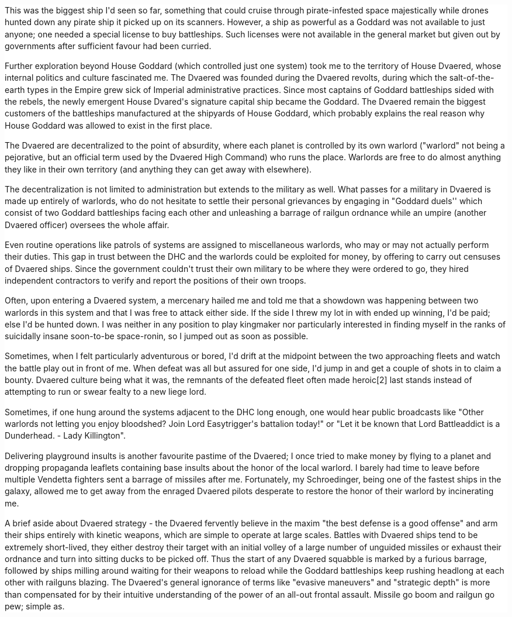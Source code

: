 This was the biggest ship I'd seen so far, something that could cruise through pirate-infested space majestically while drones hunted down any pirate ship it picked up on its scanners. However, a ship as powerful as a Goddard was not available to just anyone; one needed a special license to buy battleships. Such licenses were not available in the general market but given out by governments after sufficient favour had been curried.

Further exploration beyond House Goddard (which controlled just one system) took me to the territory of House Dvaered, whose internal politics and culture fascinated me. The Dvaered was founded during the Dvaered revolts, during which the salt-of-the-earth types in the Empire grew sick of Imperial administrative practices. Since most captains of Goddard battleships sided with the rebels, the newly emergent House Dvared's signature capital ship became the Goddard. The Dvaered remain the biggest customers of the battleships manufactured at the shipyards of House Goddard, which probably explains the real reason why House Goddard was allowed to exist in the first place.

The Dvaered are decentralized to the point of absurdity, where each planet is controlled by its own warlord ("warlord" not being a pejorative, but an official term used by the Dvaered High Command) who runs the place. Warlords are free to do almost anything they like in their own territory (and anything they can get away with elsewhere).

The decentralization is not limited to administration but extends to the military as well. What passes for a military in Dvaered is made up entirely of warlords, who do not hesitate to settle their personal grievances by engaging in "Goddard duels'' which consist of two Goddard battleships facing each other and unleashing a barrage of railgun ordnance while an umpire (another Dvaered officer) oversees the whole affair. 

Even routine operations like patrols of systems are assigned to miscellaneous warlords, who may or may not actually perform their duties. This gap in trust between the DHC and the warlords could be exploited for money, by offering to carry out censuses of Dvaered ships. Since the government couldn't trust their own military to be where they were ordered to go, they hired independent contractors to verify and report the positions of their own troops.

Often, upon entering a Dvaered system, a mercenary hailed me and told me that a showdown was happening between two warlords in this system and that I was free to attack either side. If the side I threw my lot in with ended up winning, I'd be paid; else I'd be hunted down. I was neither in any position to play kingmaker nor particularly interested in finding myself in the ranks of suicidally insane soon-to-be space-ronin, so I jumped out as soon as possible. 

Sometimes, when I felt particularly adventurous or bored, I'd drift at the midpoint between the two approaching fleets and watch the battle play out in front of me. When defeat was all but assured for one side, I'd jump in and get a couple of shots in to claim a bounty. Dvaered culture being what it was, the remnants of the defeated fleet often made heroic\[2] last stands instead of attempting to run or swear fealty to a new liege lord.

Sometimes, if one hung around the systems adjacent to the DHC long enough, one would hear public broadcasts like "Other warlords not letting you enjoy bloodshed? Join Lord Easytrigger's battalion today!" or "Let it be known that Lord Battleaddict is a Dunderhead. - Lady Killington". 

Delivering playground insults is another favourite pastime of the Dvaered; I once tried to make money by flying to a planet and dropping propaganda leaflets containing base insults about the honor of the local warlord. I barely had time to leave before multiple Vendetta fighters sent a barrage of missiles after me. Fortunately, my Schroedinger, being one of the fastest ships in the galaxy, allowed me to get away from the enraged Dvaered pilots desperate to restore the honor of their warlord by incinerating me.

A brief aside about Dvaered strategy - the Dvaered fervently believe in the maxim "the best defense is a good offense" and arm their ships entirely with kinetic weapons, which are simple to operate at large scales. Battles with Dvaered ships tend to be extremely short-lived, they either destroy their target with an initial volley of a large number of unguided missiles or exhaust their ordnance and turn into sitting ducks to be picked off. Thus the start of any Dvaered squabble is marked by a furious barrage, followed by ships milling around waiting for their weapons to reload while the Goddard battleships keep rushing headlong at each other with railguns blazing. The Dvaered's general ignorance of terms like "evasive maneuvers" and "strategic depth" is more than compensated for by their intuitive understanding of the power of an all-out frontal assault. Missile go boom and railgun go pew; simple as.
